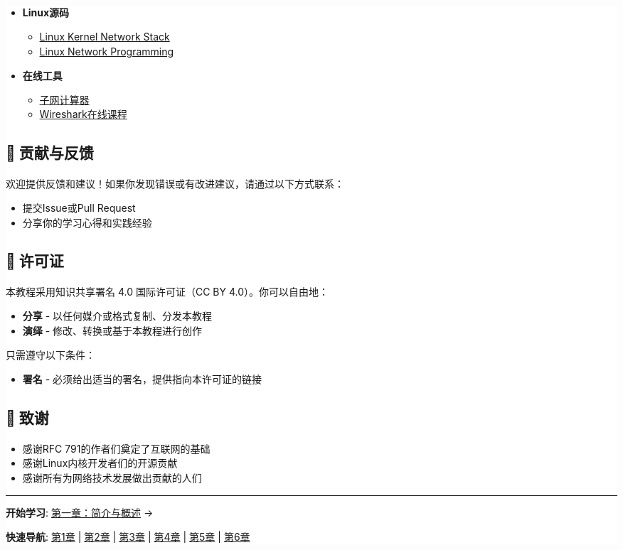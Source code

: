 - **Linux源码**
  - [Linux Kernel Network Stack](https://github.com/torvalds/linux/tree/master/net/ipv4)
  - [Linux Network Programming](https://www.kernel.org/doc/html/latest/networking/index.html)

- **在线工具**
  - [子网计算器](https://www.subnet-calculator.com/)
  - [Wireshark在线课程](https://www.wireshark.org/docs/)

## 🤝 贡献与反馈

欢迎提供反馈和建议！如果你发现错误或有改进建议，请通过以下方式联系：

- 提交Issue或Pull Request
- 分享你的学习心得和实践经验

## 📄 许可证

本教程采用知识共享署名 4.0 国际许可证（CC BY 4.0）。你可以自由地：

- **分享** - 以任何媒介或格式复制、分发本教程
- **演绎** - 修改、转换或基于本教程进行创作

只需遵守以下条件：
- **署名** - 必须给出适当的署名，提供指向本许可证的链接

## 🙏 致谢

- 感谢RFC 791的作者们奠定了互联网的基础
- 感谢Linux内核开发者们的开源贡献
- 感谢所有为网络技术发展做出贡献的人们

---

**开始学习**: [第一章：简介与概述](./01-introduction.md) →

**快速导航**:
[第1章](./01-introduction.md) |
[第2章](./02-datagram-format.md) |
[第3章](./03-addressing.md) |
[第4章](./04-routing.md) |
[第5章](./05-fragmentation.md) |
[第6章](./06-summary.md)